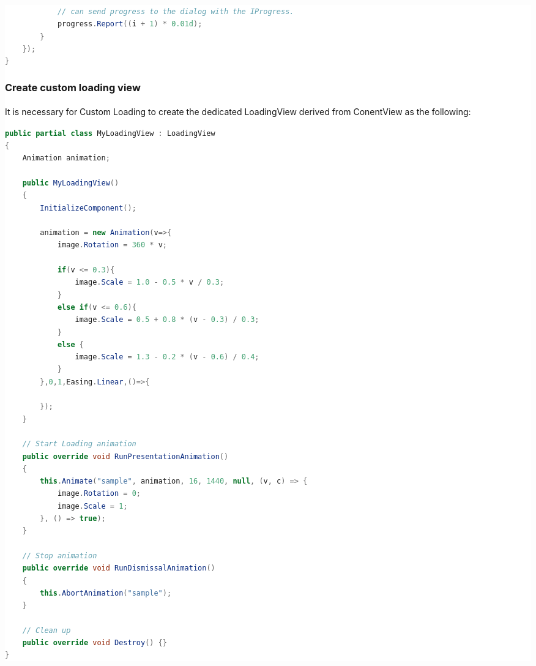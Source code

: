 ```csharp
            // can send progress to the dialog with the IProgress.
            progress.Report((i + 1) * 0.01d);
        }
    });
}
```

### Create custom loading view

It is necessary for Custom Loading to create the dedicated LoadingView derived from ConentView as the following:

```csharp
public partial class MyLoadingView : LoadingView
{
    Animation animation;

    public MyLoadingView()
    {
        InitializeComponent();

        animation = new Animation(v=>{
            image.Rotation = 360 * v;

            if(v <= 0.3){
                image.Scale = 1.0 - 0.5 * v / 0.3;
            }
            else if(v <= 0.6){
                image.Scale = 0.5 + 0.8 * (v - 0.3) / 0.3;
            }
            else {
                image.Scale = 1.3 - 0.2 * (v - 0.6) / 0.4;
            }
        },0,1,Easing.Linear,()=>{
            
        });
    }

    // Start Loading animation 
    public override void RunPresentationAnimation()
    {
        this.Animate("sample", animation, 16, 1440, null, (v, c) => {
            image.Rotation = 0;
            image.Scale = 1;
        }, () => true);
    }

    // Stop animation
    public override void RunDismissalAnimation()
    {
        this.AbortAnimation("sample");
    }

    // Clean up
    public override void Destroy() {}
}
```
